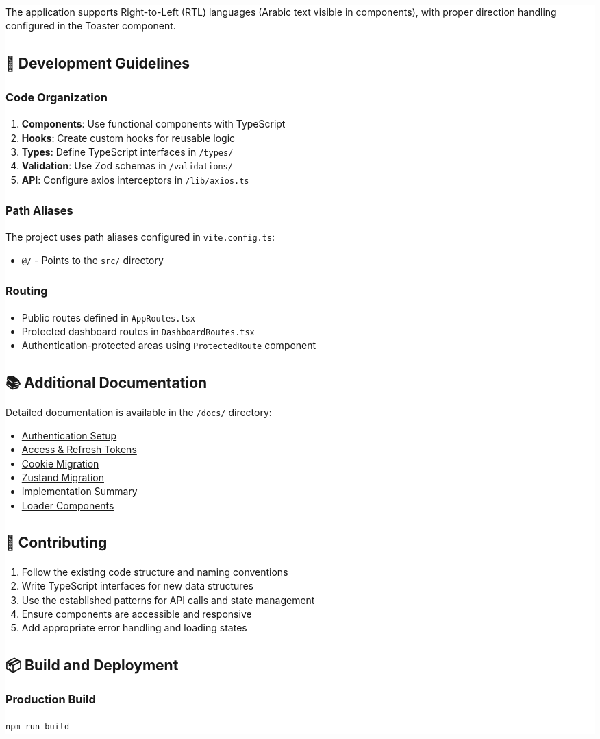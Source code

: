 The application supports Right-to-Left (RTL) languages (Arabic text visible in components), with proper direction handling configured in the Toaster component.

## 🔧 Development Guidelines

### Code Organization

1. **Components**: Use functional components with TypeScript
2. **Hooks**: Create custom hooks for reusable logic
3. **Types**: Define TypeScript interfaces in `/types/`
4. **Validation**: Use Zod schemas in `/validations/`
5. **API**: Configure axios interceptors in `/lib/axios.ts`

### Path Aliases

The project uses path aliases configured in `vite.config.ts`:

- `@/` - Points to the `src/` directory

### Routing

- Public routes defined in `AppRoutes.tsx`
- Protected dashboard routes in `DashboardRoutes.tsx`
- Authentication-protected areas using `ProtectedRoute` component

## 📚 Additional Documentation

Detailed documentation is available in the `/docs/` directory:

- [Authentication Setup](./docs/AUTH_SETUP.md)
- [Access & Refresh Tokens](./docs/ACCESS_REFRESH_TOKENS.md)
- [Cookie Migration](./docs/COOKIE_MIGRATION.md)
- [Zustand Migration](./docs/ZUSTAND_MIGRATION.md)
- [Implementation Summary](./docs/IMPLEMENTATION_SUMMARY.md)
- [Loader Components](./docs/LOADER_COMPONENTS.md)

## 🤝 Contributing

1. Follow the existing code structure and naming conventions
2. Write TypeScript interfaces for new data structures
3. Use the established patterns for API calls and state management
4. Ensure components are accessible and responsive
5. Add appropriate error handling and loading states

## 📦 Build and Deployment

### Production Build

```bash
npm run build
```
